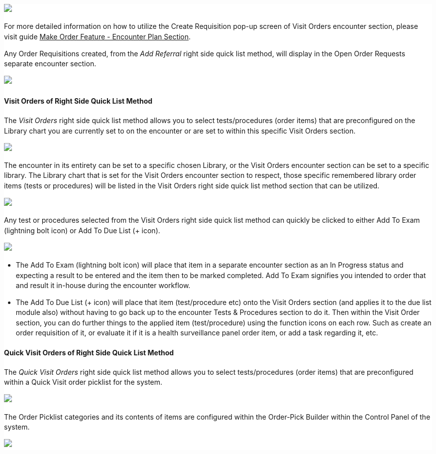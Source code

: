 ![](../visit-orders.assets/dd36a314f8ebe1a872d80b45811d46a8.png)

For more detailed information on how to utilize the Create Requisition pop-up screen of Visit Orders encounter section, please visit guide [Make Order Feature - Encounter Plan Section](make-order-feature-encounter-plan-section.md).

Any Order Requisitions created, from the *Add Referral* right side quick list method, will display in the Open Order Requests separate encounter section.

![](../visit-orders.assets/1b4ab9905c054593855afb8b81dd45ec.png)

#### Visit Orders of Right Side Quick List Method

The *Visit Orders* right side quick list method allows you to select tests/procedures (order items) that are preconfigured on the Library chart you are currently set to on the encounter or are set to within this specific Visit Orders section.

![](../visit-orders.assets/e2a16b0f2b27b2a5dcbda5f9b73e0803.png)

The encounter in its entirety can be set to a specific chosen Library, or the Visit Orders encounter section can be set to a specific library.  The Library chart that is set for the Visit Orders encounter section to respect, those specific remembered library order items (tests or procedures) will be listed in the Visit Orders right side quick list method section that can be utilized.

![](../visit-orders.assets/4c9d0a1c7a94063fa7fb51e68ecefc17.png)

Any test or procedures selected from the Visit Orders right side quick list method can quickly be clicked to either Add To Exam (lightning bolt icon) or Add To Due List (+ icon).

![](../visit-orders.assets/f4f297c45a2228ea8a2afd10d90d70bb.png)

* The Add To Exam (lightning bolt icon) will place that item in a separate encounter section as an In Progress status and expecting a result to be entered and the item then to be marked completed.  Add To Exam signifies you intended to order that and result it in-house during the encounter workflow.

* The Add To Due List (+ icon) will place that item (test/procedure etc) onto the Visit Orders section (and applies it to the due list module also)  without having to go back up to the encounter Tests & Procedures section to do it.  Then within the Visit Order section, you can do further things to the applied item (test/procedure) using the function icons on each row.  Such as create an order requisition of it, or evaluate it if it is a health surveillance panel order item, or add a task regarding it, etc.

#### Quick Visit Orders of Right Side Quick List Method

The *Quick Visit Orders* right side quick list method allows you to select tests/procedures (order items) that are preconfigured within a Quick Visit order picklist for the system.

![](../visit-orders.assets/1f02df9f79916e0a252516340b4a327b.png)

The Order Picklist categories and its contents of items are configured within the Order-Pick Builder within the Control Panel of the system.

![](../visit-orders.assets/54bd9c46830a5effd3d1555f1f5ad345.png)
